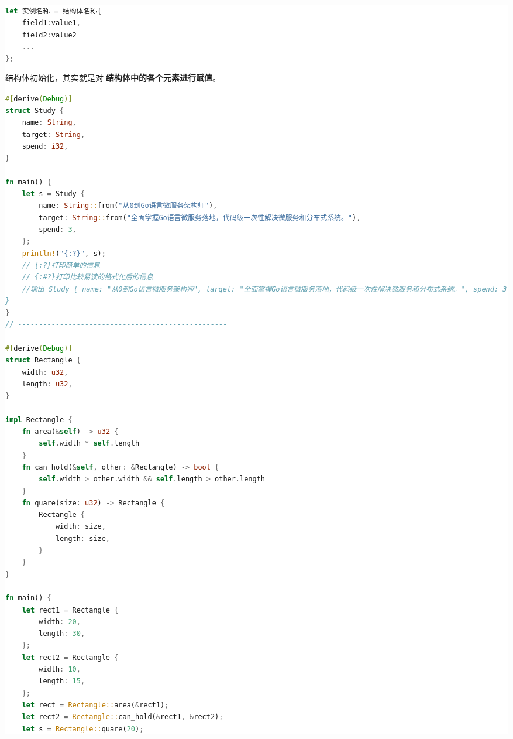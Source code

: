 ```rust
let 实例名称 = 结构体名称{
    field1:value1,
    field2:value2
    ...
};

```

结构体初始化，其实就是对 **结构体中的各个元素进行赋值**。

```rust
#[derive(Debug)]
struct Study {
    name: String,
    target: String,
    spend: i32,
}

fn main() {
    let s = Study {
        name: String::from("从0到Go语言微服务架构师"),
        target: String::from("全面掌握Go语言微服务落地，代码级一次性解决微服务和分布式系统。"),
        spend: 3,
    };
    println!("{:?}", s);
    // {:?}打印简单的信息
    // {:#?}打印比较易读的格式化后的信息
    //输出 Study { name: "从0到Go语言微服务架构师", target: "全面掌握Go语言微服务落地，代码级一次性解决微服务和分布式系统。", spend: 3 }
}
// --------------------------------------------------

#[derive(Debug)]
struct Rectangle {
    width: u32,
    length: u32,
}

impl Rectangle {
    fn area(&self) -> u32 {
        self.width * self.length
    }
    fn can_hold(&self, other: &Rectangle) -> bool {
        self.width > other.width && self.length > other.length
    }
    fn quare(size: u32) -> Rectangle {
        Rectangle {
            width: size,
            length: size,
        }
    }
}

fn main() {
    let rect1 = Rectangle {
        width: 20,
        length: 30,
    };
    let rect2 = Rectangle {
        width: 10,
        length: 15,
    };
    let rect = Rectangle::area(&rect1);
    let rect2 = Rectangle::can_hold(&rect1, &rect2);
    let s = Rectangle::quare(20);
```